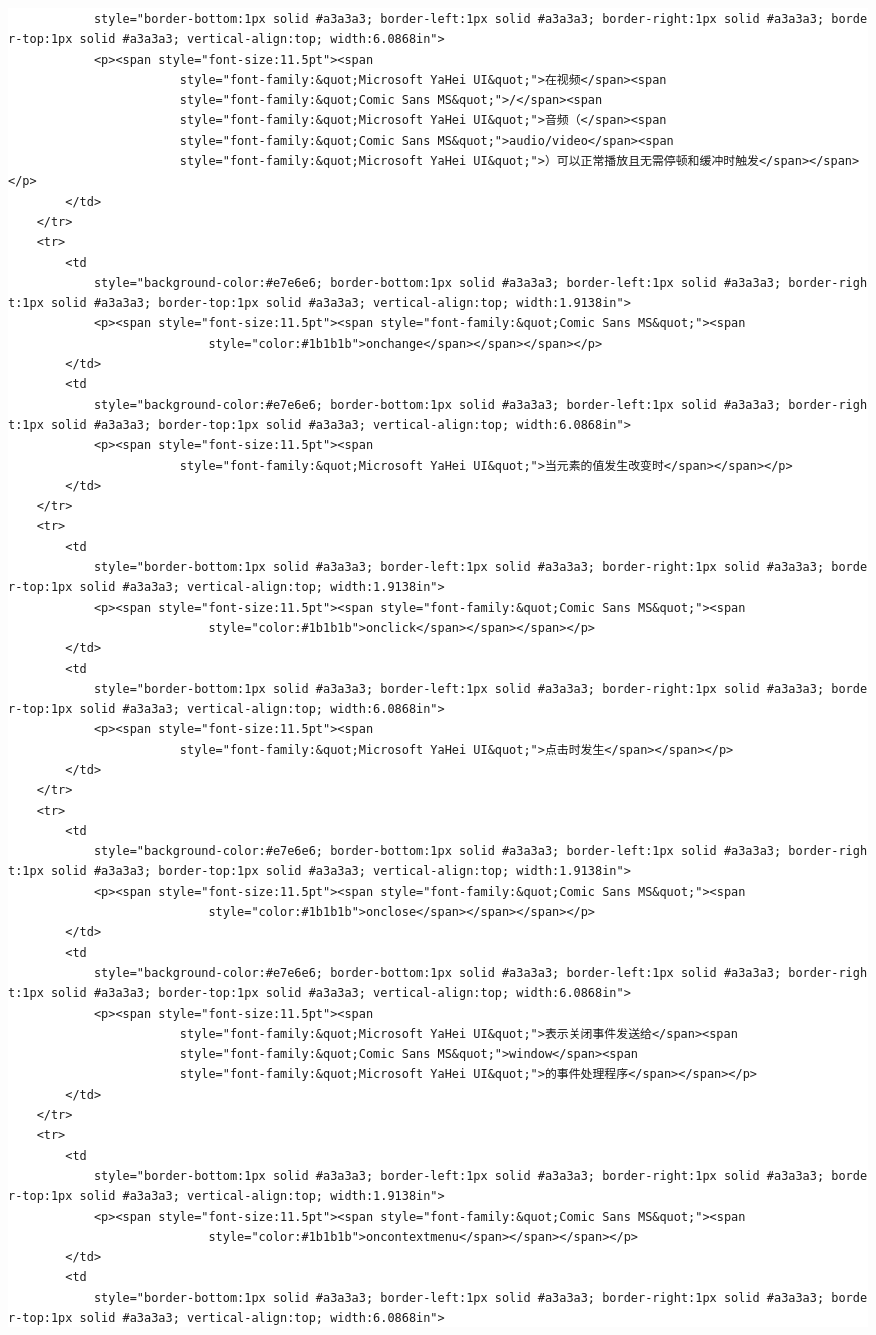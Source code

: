                 style="border-bottom:1px solid #a3a3a3; border-left:1px solid #a3a3a3; border-right:1px solid #a3a3a3; border-top:1px solid #a3a3a3; vertical-align:top; width:6.0868in">
                <p><span style="font-size:11.5pt"><span
                            style="font-family:&quot;Microsoft YaHei UI&quot;">在视频</span><span
                            style="font-family:&quot;Comic Sans MS&quot;">/</span><span
                            style="font-family:&quot;Microsoft YaHei UI&quot;">音频（</span><span
                            style="font-family:&quot;Comic Sans MS&quot;">audio/video</span><span
                            style="font-family:&quot;Microsoft YaHei UI&quot;">）可以正常播放且无需停顿和缓冲时触发</span></span></p>
            </td>
        </tr>
        <tr>
            <td
                style="background-color:#e7e6e6; border-bottom:1px solid #a3a3a3; border-left:1px solid #a3a3a3; border-right:1px solid #a3a3a3; border-top:1px solid #a3a3a3; vertical-align:top; width:1.9138in">
                <p><span style="font-size:11.5pt"><span style="font-family:&quot;Comic Sans MS&quot;"><span
                                style="color:#1b1b1b">onchange</span></span></span></p>
            </td>
            <td
                style="background-color:#e7e6e6; border-bottom:1px solid #a3a3a3; border-left:1px solid #a3a3a3; border-right:1px solid #a3a3a3; border-top:1px solid #a3a3a3; vertical-align:top; width:6.0868in">
                <p><span style="font-size:11.5pt"><span
                            style="font-family:&quot;Microsoft YaHei UI&quot;">当元素的值发生改变时</span></span></p>
            </td>
        </tr>
        <tr>
            <td
                style="border-bottom:1px solid #a3a3a3; border-left:1px solid #a3a3a3; border-right:1px solid #a3a3a3; border-top:1px solid #a3a3a3; vertical-align:top; width:1.9138in">
                <p><span style="font-size:11.5pt"><span style="font-family:&quot;Comic Sans MS&quot;"><span
                                style="color:#1b1b1b">onclick</span></span></span></p>
            </td>
            <td
                style="border-bottom:1px solid #a3a3a3; border-left:1px solid #a3a3a3; border-right:1px solid #a3a3a3; border-top:1px solid #a3a3a3; vertical-align:top; width:6.0868in">
                <p><span style="font-size:11.5pt"><span
                            style="font-family:&quot;Microsoft YaHei UI&quot;">点击时发生</span></span></p>
            </td>
        </tr>
        <tr>
            <td
                style="background-color:#e7e6e6; border-bottom:1px solid #a3a3a3; border-left:1px solid #a3a3a3; border-right:1px solid #a3a3a3; border-top:1px solid #a3a3a3; vertical-align:top; width:1.9138in">
                <p><span style="font-size:11.5pt"><span style="font-family:&quot;Comic Sans MS&quot;"><span
                                style="color:#1b1b1b">onclose</span></span></span></p>
            </td>
            <td
                style="background-color:#e7e6e6; border-bottom:1px solid #a3a3a3; border-left:1px solid #a3a3a3; border-right:1px solid #a3a3a3; border-top:1px solid #a3a3a3; vertical-align:top; width:6.0868in">
                <p><span style="font-size:11.5pt"><span
                            style="font-family:&quot;Microsoft YaHei UI&quot;">表示关闭事件发送给</span><span
                            style="font-family:&quot;Comic Sans MS&quot;">window</span><span
                            style="font-family:&quot;Microsoft YaHei UI&quot;">的事件处理程序</span></span></p>
            </td>
        </tr>
        <tr>
            <td
                style="border-bottom:1px solid #a3a3a3; border-left:1px solid #a3a3a3; border-right:1px solid #a3a3a3; border-top:1px solid #a3a3a3; vertical-align:top; width:1.9138in">
                <p><span style="font-size:11.5pt"><span style="font-family:&quot;Comic Sans MS&quot;"><span
                                style="color:#1b1b1b">oncontextmenu</span></span></span></p>
            </td>
            <td
                style="border-bottom:1px solid #a3a3a3; border-left:1px solid #a3a3a3; border-right:1px solid #a3a3a3; border-top:1px solid #a3a3a3; vertical-align:top; width:6.0868in">
